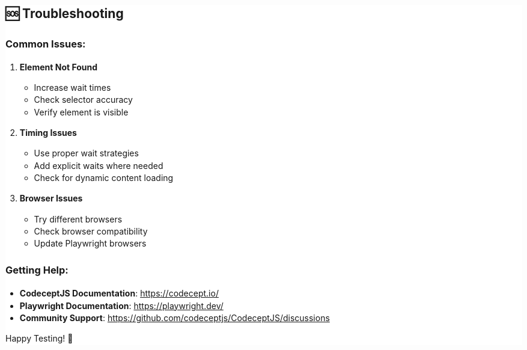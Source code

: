 ## 🆘 Troubleshooting

### Common Issues:

1. **Element Not Found**
   - Increase wait times
   - Check selector accuracy
   - Verify element is visible

2. **Timing Issues**
   - Use proper wait strategies
   - Add explicit waits where needed
   - Check for dynamic content loading

3. **Browser Issues**
   - Try different browsers
   - Check browser compatibility
   - Update Playwright browsers

### Getting Help:
- **CodeceptJS Documentation**: https://codecept.io/
- **Playwright Documentation**: https://playwright.dev/
- **Community Support**: https://github.com/codeceptjs/CodeceptJS/discussions

Happy Testing! 🚀
